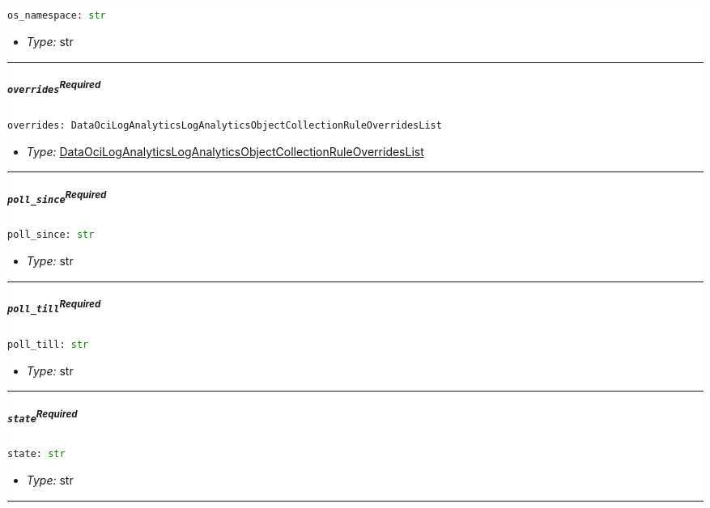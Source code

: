 ```python
os_namespace: str
```

- *Type:* str

---

##### `overrides`<sup>Required</sup> <a name="overrides" id="rhizo-co-terraform-provider-oci.dataOciLogAnalyticsLogAnalyticsObjectCollectionRule.DataOciLogAnalyticsLogAnalyticsObjectCollectionRule.property.overrides"></a>

```python
overrides: DataOciLogAnalyticsLogAnalyticsObjectCollectionRuleOverridesList
```

- *Type:* <a href="#rhizo-co-terraform-provider-oci.dataOciLogAnalyticsLogAnalyticsObjectCollectionRule.DataOciLogAnalyticsLogAnalyticsObjectCollectionRuleOverridesList">DataOciLogAnalyticsLogAnalyticsObjectCollectionRuleOverridesList</a>

---

##### `poll_since`<sup>Required</sup> <a name="poll_since" id="rhizo-co-terraform-provider-oci.dataOciLogAnalyticsLogAnalyticsObjectCollectionRule.DataOciLogAnalyticsLogAnalyticsObjectCollectionRule.property.pollSince"></a>

```python
poll_since: str
```

- *Type:* str

---

##### `poll_till`<sup>Required</sup> <a name="poll_till" id="rhizo-co-terraform-provider-oci.dataOciLogAnalyticsLogAnalyticsObjectCollectionRule.DataOciLogAnalyticsLogAnalyticsObjectCollectionRule.property.pollTill"></a>

```python
poll_till: str
```

- *Type:* str

---

##### `state`<sup>Required</sup> <a name="state" id="rhizo-co-terraform-provider-oci.dataOciLogAnalyticsLogAnalyticsObjectCollectionRule.DataOciLogAnalyticsLogAnalyticsObjectCollectionRule.property.state"></a>

```python
state: str
```

- *Type:* str

---